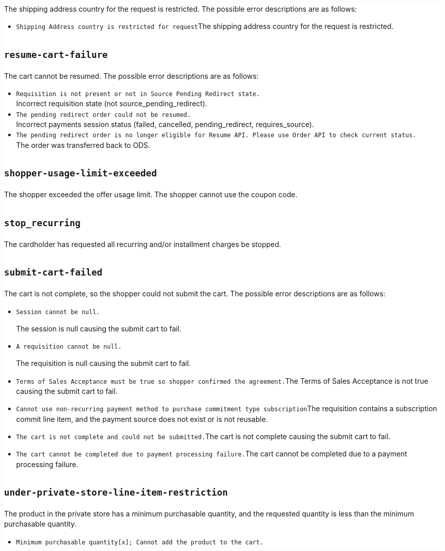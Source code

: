 The shipping address country for the request is restricted. The possible error descriptions are as follows:

* `Shipping Address country is restricted for request`The shipping address country for the request is restricted.

## `resume-cart-failure`

The cart cannot be resumed. The possible error descriptions are as follows:

* `Requisition is not present or not in Source Pending Redirect state.`\
  Incorrect requisition state (not source\_pending\_redirect).
* `The pending redirect order could not be resumed.`\
  Incorrect payments session status (failed, cancelled, pending\_redirect, requires\_source).
* `The pending redirect order is no longer eligible for Resume API. Please use Order API to check current status.`\
  The order was transferred back to ODS.

## `shopper-usage-limit-exceeded`

The shopper exceeded the offer usage limit. The shopper cannot use the coupon code.

## `stop_recurring`

The cardholder has requested all recurring and/or installment charges be stopped.

## `submit-cart-failed`

The cart is not complete, so the shopper could not submit the cart. The possible error descriptions are as follows:

*   `Session cannot be null.`

    The session is null causing the submit cart to fail.
*   `A requisition cannot be null.`

    The requisition is null causing the submit cart to fail.
* `Terms of Sales Acceptance must be true so shopper confirmed the agreement.`The Terms of Sales Acceptance is not true causing the submit cart to fail.
* `Cannot use non-recurring payment method to purchase commitment type subscription`The requisition contains a subscription commit line item, and the payment source does not exist or is not reusable.
* `The cart is not complete and could not be submitted.`The cart is not complete causing the submit cart to fail.
* `The cart cannot be completed due to payment processing failure.`The cart cannot be completed due to a payment processing failure.

## `under-private-store-line-item-restriction`

The product in the private store has a minimum purchasable quantity, and the requested quantity is less than the minimum purchasable quantity.

* `Minimum purchasable quantity[x]; Cannot add the product to the cart.`
